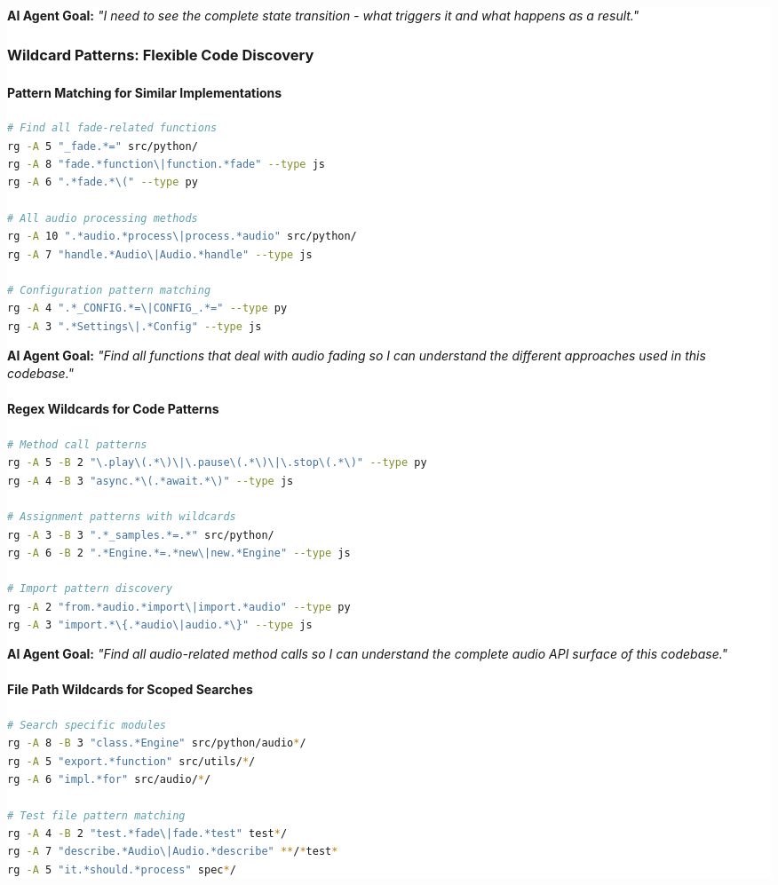 **AI Agent Goal:** *"I need to see the complete state transition - what triggers it and what happens as a result."*

### **Wildcard Patterns: Flexible Code Discovery**

#### **Pattern Matching for Similar Implementations**
```bash
# Find all fade-related functions
rg -A 5 "_fade.*=" src/python/
rg -A 8 "fade.*function\|function.*fade" --type js
rg -A 6 ".*fade.*\(" --type py

# All audio processing methods
rg -A 10 ".*audio.*process\|process.*audio" src/python/
rg -A 7 "handle.*Audio\|Audio.*handle" --type js

# Configuration pattern matching
rg -A 4 ".*_CONFIG.*=\|CONFIG_.*=" --type py
rg -A 3 ".*Settings\|.*Config" --type js
```

**AI Agent Goal:** *"Find all functions that deal with audio fading so I can understand the different approaches used in this codebase."*

#### **Regex Wildcards for Code Patterns**
```bash
# Method call patterns
rg -A 5 -B 2 "\.play\(.*\)\|\.pause\(.*\)\|\.stop\(.*\)" --type py
rg -A 4 -B 3 "async.*\(.*await.*\)" --type js

# Assignment patterns with wildcards
rg -A 3 -B 3 ".*_samples.*=.*" src/python/
rg -A 6 -B 2 ".*Engine.*=.*new\|new.*Engine" --type js

# Import pattern discovery
rg -A 2 "from.*audio.*import\|import.*audio" --type py
rg -A 3 "import.*\{.*audio\|audio.*\}" --type js
```

**AI Agent Goal:** *"Find all audio-related method calls so I can understand the complete audio API surface of this codebase."*

#### **File Path Wildcards for Scoped Searches**
```bash
# Search specific modules
rg -A 8 -B 3 "class.*Engine" src/python/audio*/
rg -A 5 "export.*function" src/utils/*/
rg -A 6 "impl.*for" src/audio/*/

# Test file pattern matching
rg -A 4 -B 2 "test.*fade\|fade.*test" test*/
rg -A 7 "describe.*Audio\|Audio.*describe" **/*test*
rg -A 5 "it.*should.*process" spec*/
```
